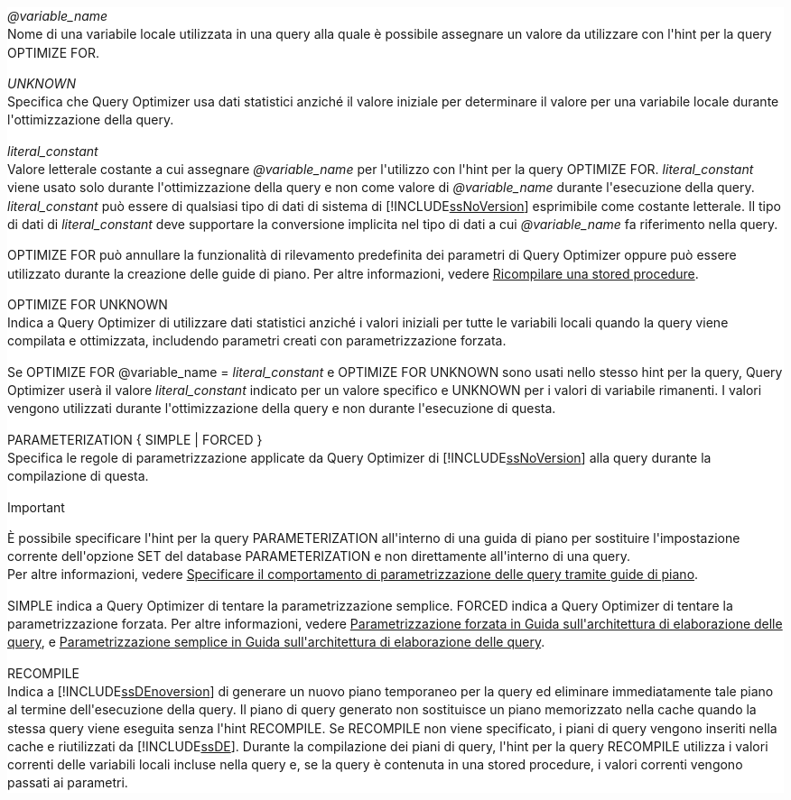  *@variable_name*  
 Nome di una variabile locale utilizzata in una query alla quale è possibile assegnare un valore da utilizzare con l'hint per la query OPTIMIZE FOR.  
  
 *UNKNOWN*  
 Specifica che Query Optimizer usa dati statistici anziché il valore iniziale per determinare il valore per una variabile locale durante l'ottimizzazione della query.  
  
 *literal_constant*  
 Valore letterale costante a cui assegnare *@variable_name* per l'utilizzo con l'hint per la query OPTIMIZE FOR. *literal_constant* viene usato solo durante l'ottimizzazione della query e non come valore di *@variable_name* durante l'esecuzione della query. *literal_constant* può essere di qualsiasi tipo di dati di sistema di [!INCLUDE[ssNoVersion](../../includes/ssnoversion-md.md)] esprimibile come costante letterale. Il tipo di dati di *literal_constant* deve supportare la conversione implicita nel tipo di dati a cui *@variable_name* fa riferimento nella query.  
  
 OPTIMIZE FOR può annullare la funzionalità di rilevamento predefinita dei parametri di Query Optimizer oppure può essere utilizzato durante la creazione delle guide di piano. Per altre informazioni, vedere [Ricompilare una stored procedure](../../relational-databases/stored-procedures/recompile-a-stored-procedure.md).  
  
 OPTIMIZE FOR UNKNOWN  
 Indica a Query Optimizer di utilizzare dati statistici anziché i valori iniziali per tutte le variabili locali quando la query viene compilata e ottimizzata, includendo parametri creati con parametrizzazione forzata.  
  
 Se OPTIMIZE FOR @variable_name = *literal_constant* e OPTIMIZE FOR UNKNOWN sono usati nello stesso hint per la query, Query Optimizer userà il valore *literal_constant* indicato per un valore specifico e UNKNOWN per i valori di variabile rimanenti. I valori vengono utilizzati durante l'ottimizzazione della query e non durante l'esecuzione di questa.  
  
 PARAMETERIZATION { SIMPLE | FORCED }     
 Specifica le regole di parametrizzazione applicate da Query Optimizer di [!INCLUDE[ssNoVersion](../../includes/ssnoversion-md.md)] alla query durante la compilazione di questa.  
  
> [!IMPORTANT]  
> È possibile specificare l'hint per la query PARAMETERIZATION all'interno di una guida di piano per sostituire l'impostazione corrente dell'opzione SET del database PARAMETERIZATION e non direttamente all'interno di una query.    
> Per altre informazioni, vedere [Specificare il comportamento di parametrizzazione delle query tramite guide di piano](../../relational-databases/performance/specify-query-parameterization-behavior-by-using-plan-guides.md).
  
 SIMPLE indica a Query Optimizer di tentare la parametrizzazione semplice. FORCED indica a Query Optimizer di tentare la parametrizzazione forzata. Per altre informazioni, vedere [Parametrizzazione forzata in Guida sull'architettura di elaborazione delle query](../../relational-databases/query-processing-architecture-guide.md#ForcedParam), e [Parametrizzazione semplice in Guida sull'architettura di elaborazione delle query](../../relational-databases/query-processing-architecture-guide.md#SimpleParam).  
  
 RECOMPILE  
 Indica a [!INCLUDE[ssDEnoversion](../../includes/ssdenoversion-md.md)] di generare un nuovo piano temporaneo per la query ed eliminare immediatamente tale piano al termine dell'esecuzione della query. Il piano di query generato non sostituisce un piano memorizzato nella cache quando la stessa query viene eseguita senza l'hint RECOMPILE. Se RECOMPILE non viene specificato, i piani di query vengono inseriti nella cache e riutilizzati da [!INCLUDE[ssDE](../../includes/ssde-md.md)]. Durante la compilazione dei piani di query, l'hint per la query RECOMPILE utilizza i valori correnti delle variabili locali incluse nella query e, se la query è contenuta in una stored procedure, i valori correnti vengono passati ai parametri.  
  